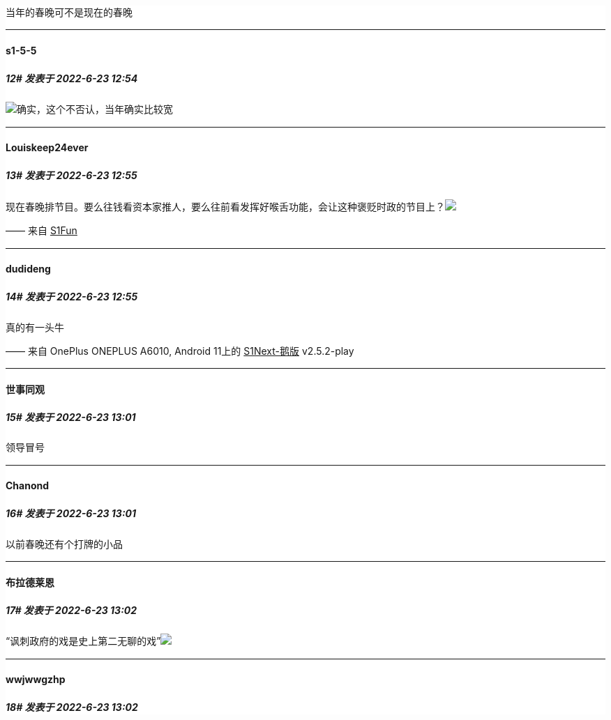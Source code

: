 当年的春晚可不是现在的春晚

*****

####  s1-5-5  
##### 12#       发表于 2022-6-23 12:54

<img src="https://static.saraba1st.com/image/smiley/face2017/067.png" referrerpolicy="no-referrer">确实，这个不否认，当年确实比较宽

*****

####  Louiskeep24ever  
##### 13#       发表于 2022-6-23 12:55

现在春晚排节目。要么往钱看资本家推人，要么往前看发挥好喉舌功能，会让这种褒贬时政的节目上？<img src="https://static.saraba1st.com/image/smiley/face2017/045.png" referrerpolicy="no-referrer">

—— 来自 [S1Fun](https://s1fun.koalcat.com)

*****

####  dudideng  
##### 14#       发表于 2022-6-23 12:55

真的有一头牛

—— 来自 OnePlus ONEPLUS A6010, Android 11上的 [S1Next-鹅版](https://github.com/ykrank/S1-Next/releases) v2.5.2-play

*****

####  世事同观  
##### 15#       发表于 2022-6-23 13:01

领导冒号

*****

####  Chanond  
##### 16#       发表于 2022-6-23 13:01

以前春晚还有个打牌的小品

*****

####  布拉德莱恩  
##### 17#       发表于 2022-6-23 13:02

“讽刺政府的戏是史上第二无聊的戏”<img src="https://static.saraba1st.com/image/smiley/face2017/067.png" referrerpolicy="no-referrer">

*****

####  wwjwwgzhp  
##### 18#       发表于 2022-6-23 13:02
